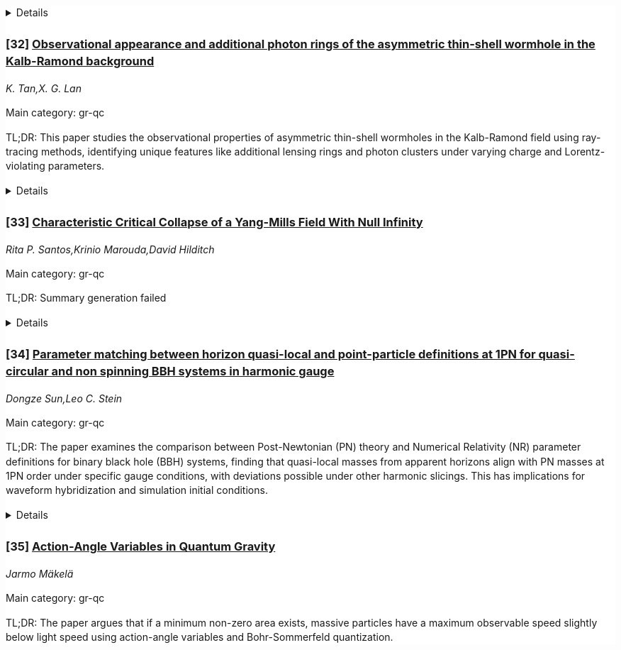 <details><summary>Details</summary></details>


### [32] [Observational appearance and additional photon rings of the asymmetric thin-shell wormhole in the Kalb-Ramond background](https://arxiv.org/abs/2510.25485)
*K. Tan,X. G. Lan*

Main category: gr-qc

TL;DR: This paper studies the observational properties of asymmetric thin-shell wormholes in the Kalb-Ramond field using ray-tracing methods, identifying unique features like additional lensing rings and photon clusters under varying charge and Lorentz-violating parameters.


<details><summary>Details</summary></details>


### [33] [Characteristic Critical Collapse of a Yang-Mills Field With Null Infinity](https://arxiv.org/abs/2510.25534)
*Rita P. Santos,Krinio Marouda,David Hilditch*

Main category: gr-qc

TL;DR: Summary generation failed


<details><summary>Details</summary></details>


### [34] [Parameter matching between horizon quasi-local and point-particle definitions at 1PN for quasi-circular and non spinning BBH systems in harmonic gauge](https://arxiv.org/abs/2510.25618)
*Dongze Sun,Leo C. Stein*

Main category: gr-qc

TL;DR: The paper examines the comparison between Post-Newtonian (PN) theory and Numerical Relativity (NR) parameter definitions for binary black hole (BBH) systems, finding that quasi-local masses from apparent horizons align with PN masses at 1PN order under specific gauge conditions, with deviations possible under other harmonic slicings. This has implications for waveform hybridization and simulation initial conditions.


<details><summary>Details</summary></details>


### [35] [Action-Angle Variables in Quantum Gravity](https://arxiv.org/abs/2510.25717)
*Jarmo Mäkelä*

Main category: gr-qc

TL;DR: The paper argues that if a minimum non-zero area exists, massive particles have a maximum observable speed slightly below light speed using action-angle variables and Bohr-Sommerfeld quantization.

